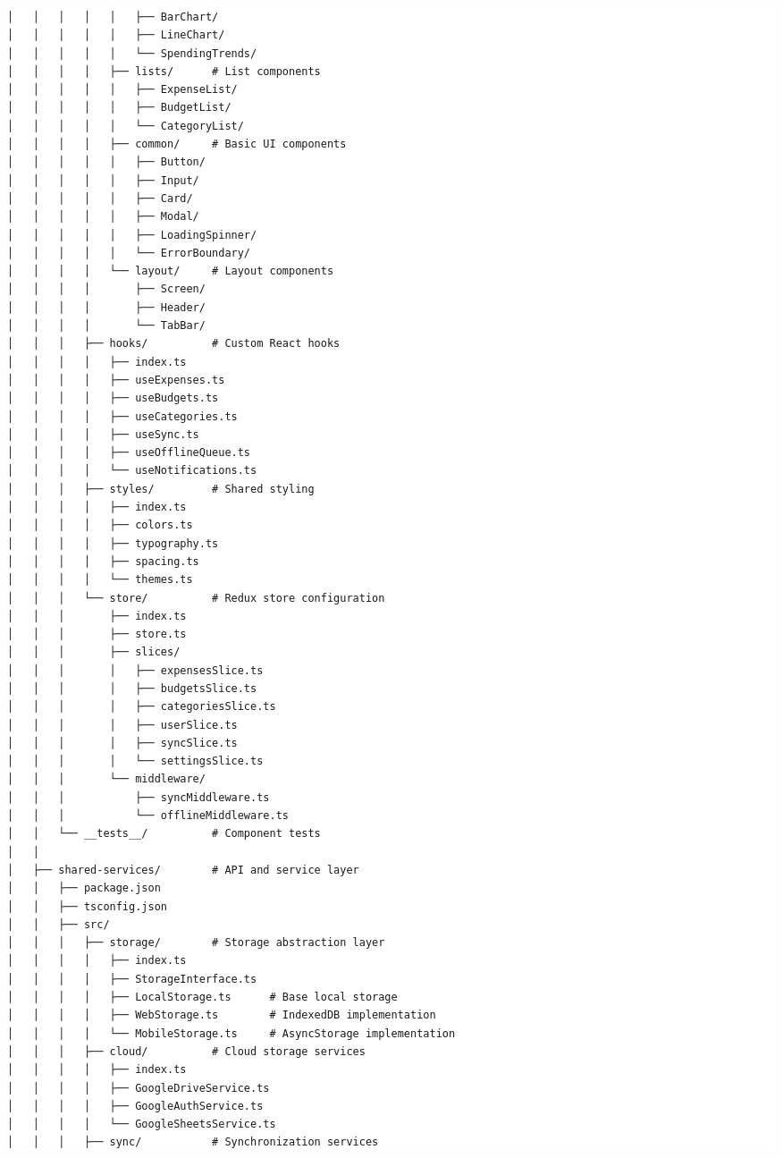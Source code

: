 ```
│   │   │   │   │   ├── BarChart/
│   │   │   │   │   ├── LineChart/
│   │   │   │   │   └── SpendingTrends/
│   │   │   │   ├── lists/      # List components
│   │   │   │   │   ├── ExpenseList/
│   │   │   │   │   ├── BudgetList/
│   │   │   │   │   └── CategoryList/
│   │   │   │   ├── common/     # Basic UI components
│   │   │   │   │   ├── Button/
│   │   │   │   │   ├── Input/
│   │   │   │   │   ├── Card/
│   │   │   │   │   ├── Modal/
│   │   │   │   │   ├── LoadingSpinner/
│   │   │   │   │   └── ErrorBoundary/
│   │   │   │   └── layout/     # Layout components
│   │   │   │       ├── Screen/
│   │   │   │       ├── Header/
│   │   │   │       └── TabBar/
│   │   │   ├── hooks/          # Custom React hooks
│   │   │   │   ├── index.ts
│   │   │   │   ├── useExpenses.ts
│   │   │   │   ├── useBudgets.ts
│   │   │   │   ├── useCategories.ts
│   │   │   │   ├── useSync.ts
│   │   │   │   ├── useOfflineQueue.ts
│   │   │   │   └── useNotifications.ts
│   │   │   ├── styles/         # Shared styling
│   │   │   │   ├── index.ts
│   │   │   │   ├── colors.ts
│   │   │   │   ├── typography.ts
│   │   │   │   ├── spacing.ts
│   │   │   │   └── themes.ts
│   │   │   └── store/          # Redux store configuration
│   │   │       ├── index.ts
│   │   │       ├── store.ts
│   │   │       ├── slices/
│   │   │       │   ├── expensesSlice.ts
│   │   │       │   ├── budgetsSlice.ts
│   │   │       │   ├── categoriesSlice.ts
│   │   │       │   ├── userSlice.ts
│   │   │       │   ├── syncSlice.ts
│   │   │       │   └── settingsSlice.ts
│   │   │       └── middleware/
│   │   │           ├── syncMiddleware.ts
│   │   │           └── offlineMiddleware.ts
│   │   └── __tests__/          # Component tests
│   │
│   ├── shared-services/        # API and service layer
│   │   ├── package.json
│   │   ├── tsconfig.json
│   │   ├── src/
│   │   │   ├── storage/        # Storage abstraction layer
│   │   │   │   ├── index.ts
│   │   │   │   ├── StorageInterface.ts
│   │   │   │   ├── LocalStorage.ts      # Base local storage
│   │   │   │   ├── WebStorage.ts        # IndexedDB implementation
│   │   │   │   └── MobileStorage.ts     # AsyncStorage implementation
│   │   │   ├── cloud/          # Cloud storage services
│   │   │   │   ├── index.ts
│   │   │   │   ├── GoogleDriveService.ts
│   │   │   │   ├── GoogleAuthService.ts
│   │   │   │   └── GoogleSheetsService.ts
│   │   │   ├── sync/           # Synchronization services
```